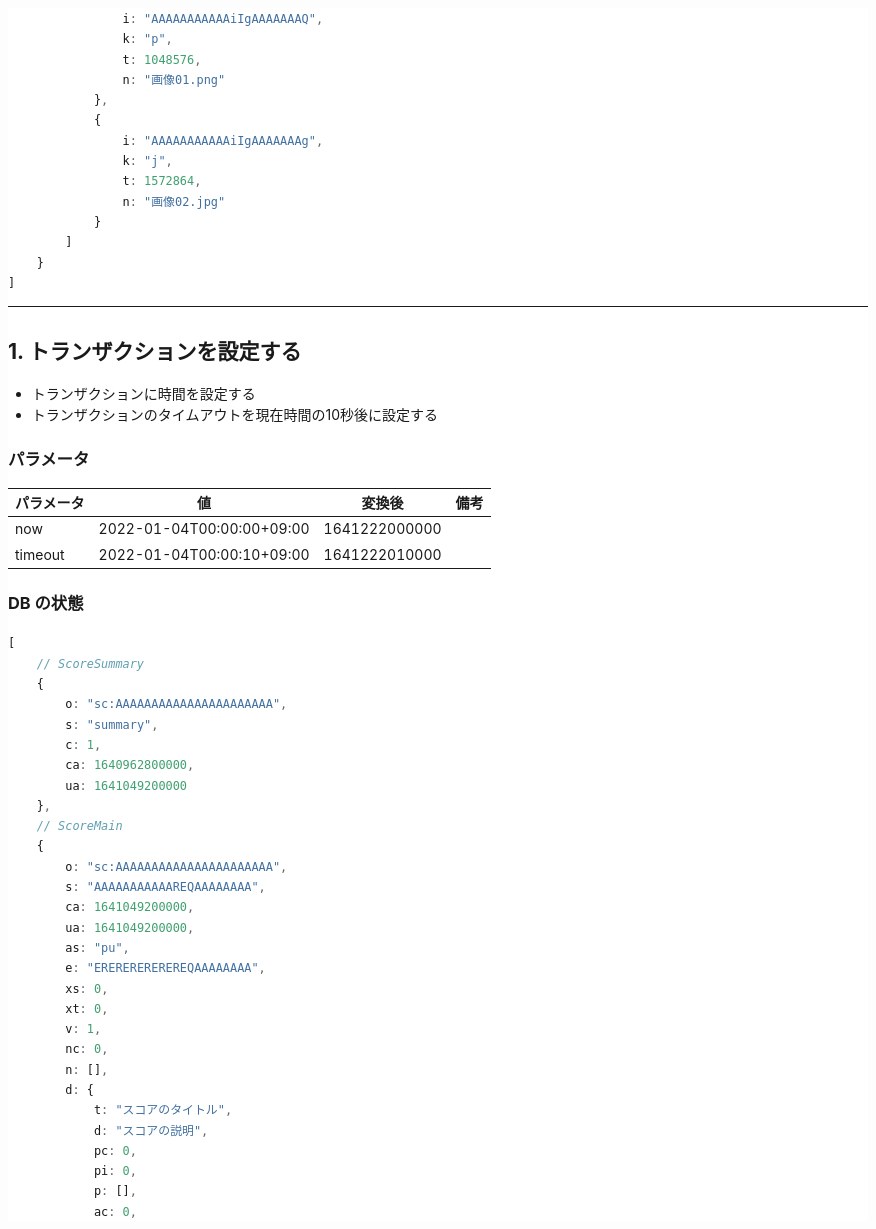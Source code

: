 ```typescript
                i: "AAAAAAAAAAAiIgAAAAAAAQ",
                k: "p",
                t: 1048576,
                n: "画像01.png"
            },
            {
                i: "AAAAAAAAAAAiIgAAAAAAAg",
                k: "j",
                t: 1572864,
                n: "画像02.jpg"
            }
        ]
    }
]
```

--------------------------------------------------------------------------------

## 1. トランザクションを設定する

- トランザクションに時間を設定する
- トランザクションのタイムアウトを現在時間の10秒後に設定する

### パラメータ

| パラメータ | 値                        | 変換後        | 備考 |
| ---------- | ------------------------- | ------------- | ---- |
| now        | 2022-01-04T00:00:00+09:00 | 1641222000000 |      |
| timeout    | 2022-01-04T00:00:10+09:00 | 1641222010000 |      |

### DB の状態

```typescript
[
    // ScoreSummary
    {
        o: "sc:AAAAAAAAAAAAAAAAAAAAAA",
        s: "summary",
        c: 1,
        ca: 1640962800000,
        ua: 1641049200000
    },
    // ScoreMain
    {
        o: "sc:AAAAAAAAAAAAAAAAAAAAAA",
        s: "AAAAAAAAAAAREQAAAAAAAA",
        ca: 1641049200000,
        ua: 1641049200000,
        as: "pu",
        e: "EREREREREREREQAAAAAAAA",
        xs: 0,
        xt: 0,
        v: 1,
        nc: 0,
        n: [],
        d: {
            t: "スコアのタイトル",
            d: "スコアの説明",
            pc: 0,
            pi: 0,
            p: [],
            ac: 0,
```